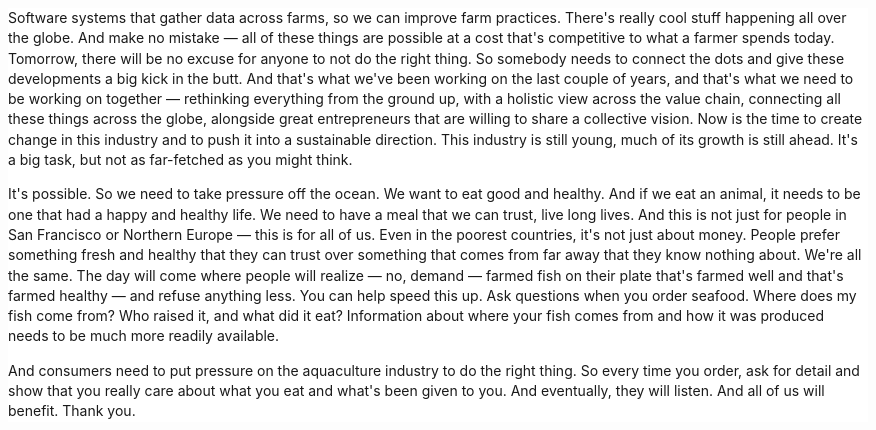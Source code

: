 Software systems that gather data across farms, so we can improve farm practices. There's
really cool stuff happening all over the globe. And make no mistake — all of these things
are possible at a cost that's competitive to what a farmer spends today. Tomorrow, there
will be no excuse for anyone to not do the right thing. So somebody needs to connect the
dots and give these developments a big kick in the butt. And that's what we've been
working on the last couple of years, and that's what we need to be working on together —
rethinking everything from the ground up, with a holistic view across the value chain,
connecting all these things across the globe, alongside great entrepreneurs that are
willing to share a collective vision. Now is the time to create change in this industry and
to push it into a sustainable direction. This industry is still young, much of its growth
is still ahead. It's a big task, but not as far-fetched as you might think.

It's possible. So we need to take pressure off the ocean. We want to eat good and healthy.
And if we eat an animal, it needs to be one that had a happy and healthy life. We need to
have a meal that we can trust, live long lives. And this is not just for people in San
Francisco or Northern Europe — this is for all of us. Even in the poorest countries, it's
not just about money. People prefer something fresh and healthy that they can trust over
something that comes from far away that they know nothing about. We're all the same. The
day will come where people will realize — no, demand — farmed fish on their plate that's
farmed well and that's farmed healthy — and refuse anything less. You can help speed this
up. Ask questions when you order seafood. Where does my fish come from? Who raised it, and
what did it eat? Information about where your fish comes from and how it was produced
needs to be much more readily available.

And consumers need to put pressure on the aquaculture industry to do the right thing. So
every time you order, ask for detail and show that you really care about what you eat and
what's been given to you. And eventually, they will listen. And all of us will
benefit. Thank you.

